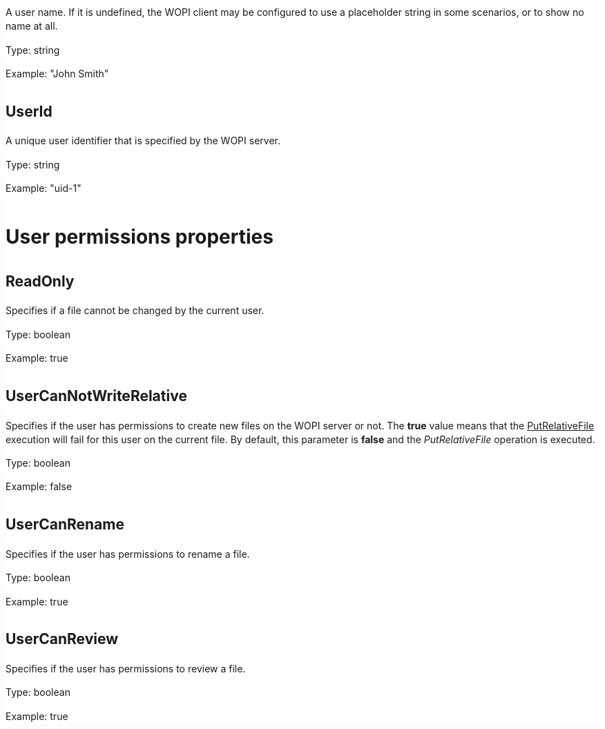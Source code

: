 A user name. If it is undefined, the WOPI client may be configured to use a placeholder string in some scenarios, or to show no name at all.

Type: string

Example: "John Smith"


## UserId

A unique user identifier that is specified by the WOPI server.

Type: string

Example: "uid-1"


# User permissions properties

## ReadOnly

Specifies if a file cannot be changed by the current user.

Type: boolean

Example: true


## UserCanNotWriteRelative

Specifies if the user has permissions to create new files on the WOPI server or not. The **true** value means that the [PutRelativeFile](../PutRelativeFile/index.md) execution will fail for this user on the current file. By default, this parameter is **false** and the *PutRelativeFile* operation is executed.

Type: boolean

Example: false


## UserCanRename

Specifies if the user has permissions to rename a file.

Type: boolean

Example: true


## UserCanReview

Specifies if the user has permissions to review a file.

Type: boolean

Example: true
